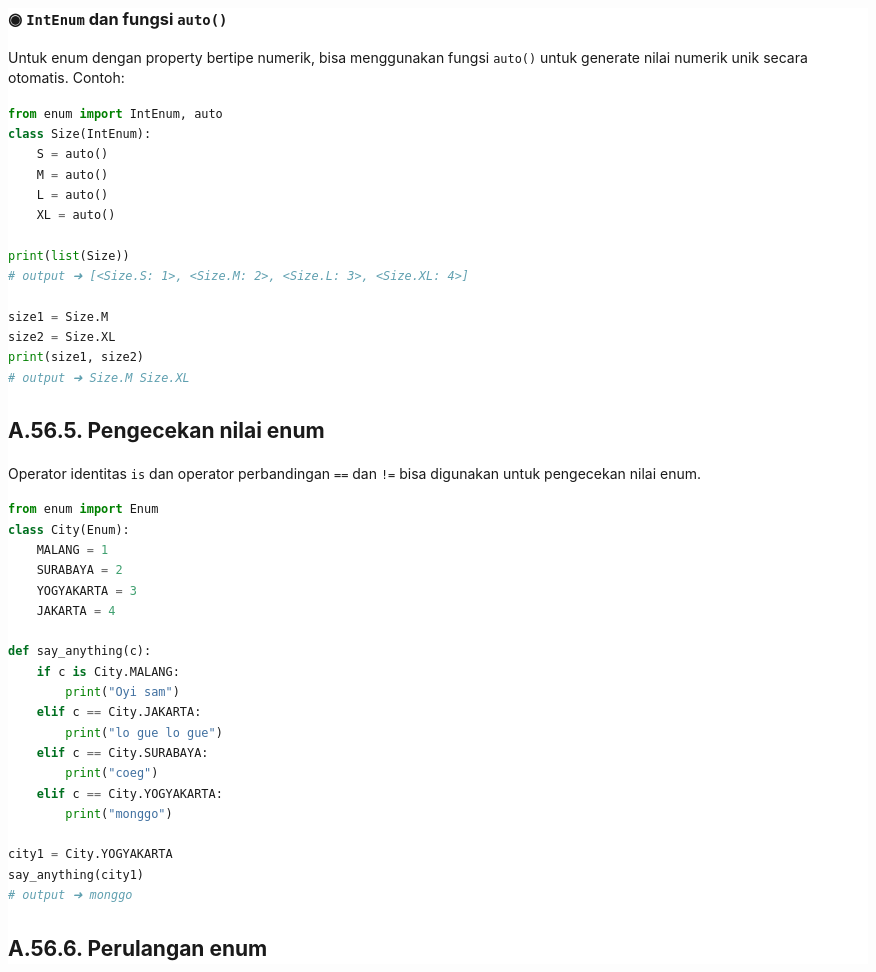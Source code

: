 ### ◉ `IntEnum` dan fungsi `auto()`

Untuk enum dengan property bertipe numerik, bisa menggunakan fungsi `auto()` untuk generate nilai numerik unik secara otomatis. Contoh:

```python
from enum import IntEnum, auto
class Size(IntEnum):
    S = auto()
    M = auto()
    L = auto()
    XL = auto()

print(list(Size))
# output ➜ [<Size.S: 1>, <Size.M: 2>, <Size.L: 3>, <Size.XL: 4>]

size1 = Size.M
size2 = Size.XL
print(size1, size2)
# output ➜ Size.M Size.XL
```

## A.56.5. Pengecekan nilai enum

Operator identitas `is` dan operator perbandingan `==` dan `!=` bisa digunakan untuk pengecekan nilai enum.

```python
from enum import Enum
class City(Enum):
    MALANG = 1
    SURABAYA = 2
    YOGYAKARTA = 3
    JAKARTA = 4

def say_anything(c):
    if c is City.MALANG:
        print("Oyi sam")
    elif c == City.JAKARTA:
        print("lo gue lo gue")
    elif c == City.SURABAYA:
        print("coeg")
    elif c == City.YOGYAKARTA:
        print("monggo")

city1 = City.YOGYAKARTA
say_anything(city1)
# output ➜ monggo
```

## A.56.6. Perulangan enum
